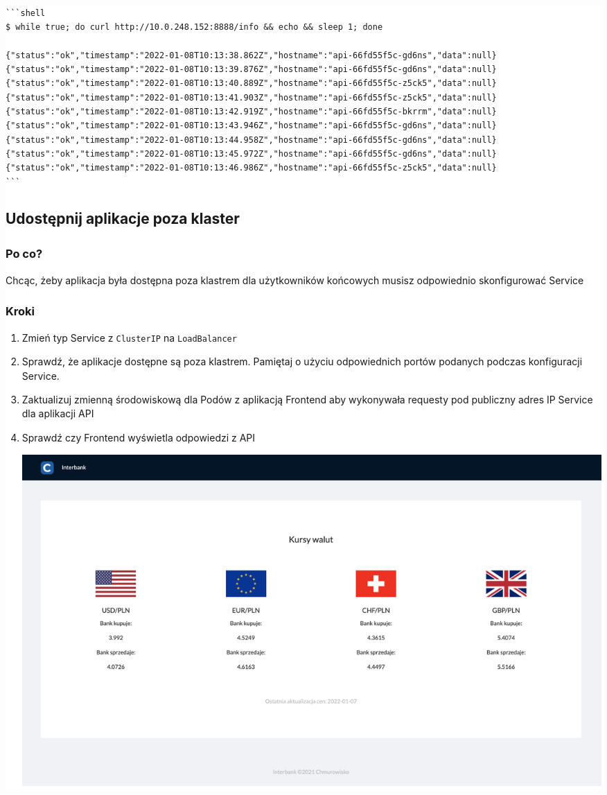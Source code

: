     ```shell
    $ while true; do curl http://10.0.248.152:8888/info && echo && sleep 1; done

    {"status":"ok","timestamp":"2022-01-08T10:13:38.862Z","hostname":"api-66fd55f5c-gd6ns","data":null}
    {"status":"ok","timestamp":"2022-01-08T10:13:39.876Z","hostname":"api-66fd55f5c-gd6ns","data":null}
    {"status":"ok","timestamp":"2022-01-08T10:13:40.889Z","hostname":"api-66fd55f5c-z5ck5","data":null}
    {"status":"ok","timestamp":"2022-01-08T10:13:41.903Z","hostname":"api-66fd55f5c-z5ck5","data":null}
    {"status":"ok","timestamp":"2022-01-08T10:13:42.919Z","hostname":"api-66fd55f5c-bkrrm","data":null}
    {"status":"ok","timestamp":"2022-01-08T10:13:43.946Z","hostname":"api-66fd55f5c-gd6ns","data":null}
    {"status":"ok","timestamp":"2022-01-08T10:13:44.958Z","hostname":"api-66fd55f5c-gd6ns","data":null}
    {"status":"ok","timestamp":"2022-01-08T10:13:45.972Z","hostname":"api-66fd55f5c-gd6ns","data":null}
    {"status":"ok","timestamp":"2022-01-08T10:13:46.986Z","hostname":"api-66fd55f5c-z5ck5","data":null}
    ```

## Udostępnij aplikacje poza klaster

### Po co?

Chcąc, żeby aplikacja była dostępna poza klastrem dla użytkowników końcowych musisz odpowiednio skonfigurować Service

### Kroki

1. Zmień typ Service z `ClusterIP` na `LoadBalancer`
1. Sprawdź, że aplikacje dostępne są poza klastrem. Pamiętaj o użyciu odpowiednich portów podanych podczas konfiguracji Service.
1. Zaktualizuj zmienną środowiskową dla Podów z aplikacją Frontend aby wykonywała requesty pod publiczny adres IP Service dla aplikacji API 
1. Sprawdź czy Frontend wyświetla odpowiedzi z API

    ![img](./img/4-working-application.png)
